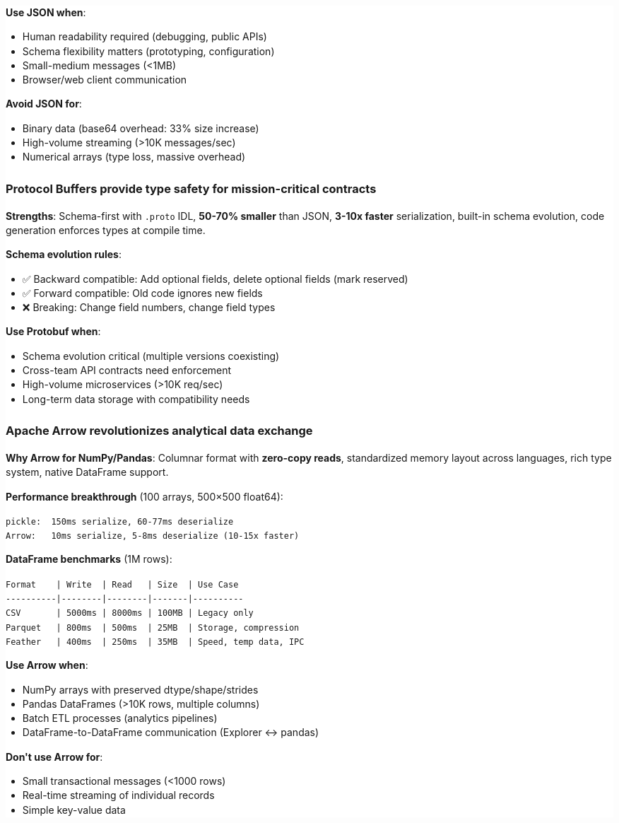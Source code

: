 **Use JSON when**:
- Human readability required (debugging, public APIs)
- Schema flexibility matters (prototyping, configuration)
- Small-medium messages (<1MB)
- Browser/web client communication

**Avoid JSON for**:
- Binary data (base64 overhead: 33% size increase)
- High-volume streaming (>10K messages/sec)
- Numerical arrays (type loss, massive overhead)

### Protocol Buffers provide type safety for mission-critical contracts

**Strengths**: Schema-first with `.proto` IDL, **50-70% smaller** than JSON, **3-10x faster** serialization, built-in schema evolution, code generation enforces types at compile time.

**Schema evolution rules**:
- ✅ Backward compatible: Add optional fields, delete optional fields (mark reserved)
- ✅ Forward compatible: Old code ignores new fields
- ❌ Breaking: Change field numbers, change field types

**Use Protobuf when**:
- Schema evolution critical (multiple versions coexisting)
- Cross-team API contracts need enforcement
- High-volume microservices (>10K req/sec)
- Long-term data storage with compatibility needs

### Apache Arrow revolutionizes analytical data exchange

**Why Arrow for NumPy/Pandas**: Columnar format with **zero-copy reads**, standardized memory layout across languages, rich type system, native DataFrame support.

**Performance breakthrough** (100 arrays, 500×500 float64):
```
pickle:  150ms serialize, 60-77ms deserialize
Arrow:   10ms serialize, 5-8ms deserialize (10-15x faster)
```

**DataFrame benchmarks** (1M rows):
```
Format    | Write  | Read   | Size  | Use Case
----------|--------|--------|-------|----------
CSV       | 5000ms | 8000ms | 100MB | Legacy only
Parquet   | 800ms  | 500ms  | 25MB  | Storage, compression
Feather   | 400ms  | 250ms  | 35MB  | Speed, temp data, IPC
```

**Use Arrow when**:
- NumPy arrays with preserved dtype/shape/strides
- Pandas DataFrames (>10K rows, multiple columns)
- Batch ETL processes (analytics pipelines)
- DataFrame-to-DataFrame communication (Explorer ↔ pandas)

**Don't use Arrow for**:
- Small transactional messages (<1000 rows)
- Real-time streaming of individual records
- Simple key-value data
